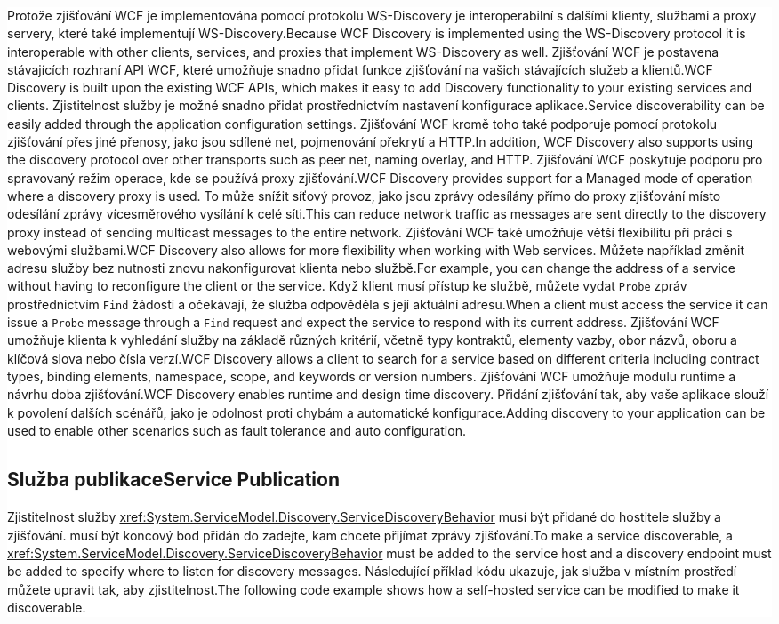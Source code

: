  <span data-ttu-id="0a023-136">Protože zjišťování WCF je implementována pomocí protokolu WS-Discovery je interoperabilní s dalšími klienty, službami a proxy servery, které také implementují WS-Discovery.</span><span class="sxs-lookup"><span data-stu-id="0a023-136">Because WCF Discovery is implemented using the WS-Discovery protocol it is interoperable with other clients, services, and proxies that implement WS-Discovery as well.</span></span> <span data-ttu-id="0a023-137">Zjišťování WCF je postavena stávajících rozhraní API WCF, které umožňuje snadno přidat funkce zjišťování na vašich stávajících služeb a klientů.</span><span class="sxs-lookup"><span data-stu-id="0a023-137">WCF Discovery is built upon the existing WCF APIs, which makes it easy to add Discovery functionality to your existing services and clients.</span></span> <span data-ttu-id="0a023-138">Zjistitelnost služby je možné snadno přidat prostřednictvím nastavení konfigurace aplikace.</span><span class="sxs-lookup"><span data-stu-id="0a023-138">Service discoverability can be easily added through the application configuration settings.</span></span> <span data-ttu-id="0a023-139">Zjišťování WCF kromě toho také podporuje pomocí protokolu zjišťování přes jiné přenosy, jako jsou sdílené net, pojmenování překrytí a HTTP.</span><span class="sxs-lookup"><span data-stu-id="0a023-139">In addition, WCF Discovery also supports using the discovery protocol over other transports such as peer net, naming overlay, and HTTP.</span></span> <span data-ttu-id="0a023-140">Zjišťování WCF poskytuje podporu pro spravovaný režim operace, kde se používá proxy zjišťování.</span><span class="sxs-lookup"><span data-stu-id="0a023-140">WCF Discovery provides support for a Managed mode of operation where a discovery proxy is used.</span></span> <span data-ttu-id="0a023-141">To může snížit síťový provoz, jako jsou zprávy odesílány přímo do proxy zjišťování místo odesílání zprávy vícesměrového vysílání k celé síti.</span><span class="sxs-lookup"><span data-stu-id="0a023-141">This can reduce network traffic as messages are sent directly to the discovery proxy instead of sending multicast messages to the entire network.</span></span> <span data-ttu-id="0a023-142">Zjišťování WCF také umožňuje větší flexibilitu při práci s webovými službami.</span><span class="sxs-lookup"><span data-stu-id="0a023-142">WCF Discovery also allows for more flexibility when working with Web services.</span></span> <span data-ttu-id="0a023-143">Můžete například změnit adresu služby bez nutnosti znovu nakonfigurovat klienta nebo službě.</span><span class="sxs-lookup"><span data-stu-id="0a023-143">For example, you can change the address of a service without having to reconfigure the client or the service.</span></span> <span data-ttu-id="0a023-144">Když klient musí přístup ke službě, můžete vydat `Probe` zpráv prostřednictvím `Find` žádosti a očekávají, že služba odpověděla s její aktuální adresu.</span><span class="sxs-lookup"><span data-stu-id="0a023-144">When a client must access the service it can issue a `Probe` message through a `Find` request and expect the service to respond with its current address.</span></span> <span data-ttu-id="0a023-145">Zjišťování WCF umožňuje klienta k vyhledání služby na základě různých kritérií, včetně typy kontraktů, elementy vazby, obor názvů, oboru a klíčová slova nebo čísla verzí.</span><span class="sxs-lookup"><span data-stu-id="0a023-145">WCF Discovery allows a client to search for a service based on different criteria including contract types, binding elements, namespace, scope, and keywords or version numbers.</span></span> <span data-ttu-id="0a023-146">Zjišťování WCF umožňuje modulu runtime a návrhu doba zjišťování.</span><span class="sxs-lookup"><span data-stu-id="0a023-146">WCF Discovery enables runtime and design time discovery.</span></span> <span data-ttu-id="0a023-147">Přidání zjišťování tak, aby vaše aplikace slouží k povolení dalších scénářů, jako je odolnost proti chybám a automatické konfigurace.</span><span class="sxs-lookup"><span data-stu-id="0a023-147">Adding discovery to your application can be used to enable other scenarios such as fault tolerance and auto configuration.</span></span>  
  
## <a name="service-publication"></a><span data-ttu-id="0a023-148">Služba publikace</span><span class="sxs-lookup"><span data-stu-id="0a023-148">Service Publication</span></span>  
 <span data-ttu-id="0a023-149">Zjistitelnost služby <xref:System.ServiceModel.Discovery.ServiceDiscoveryBehavior> musí být přidané do hostitele služby a zjišťování. musí být koncový bod přidán do zadejte, kam chcete přijímat zprávy zjišťování.</span><span class="sxs-lookup"><span data-stu-id="0a023-149">To make a service discoverable, a <xref:System.ServiceModel.Discovery.ServiceDiscoveryBehavior> must be added to the service host and a discovery endpoint must be added to specify where to listen for discovery messages.</span></span> <span data-ttu-id="0a023-150">Následující příklad kódu ukazuje, jak služba v místním prostředí můžete upravit tak, aby zjistitelnost.</span><span class="sxs-lookup"><span data-stu-id="0a023-150">The following code example shows how a self-hosted service can be modified to make it discoverable.</span></span>  
  